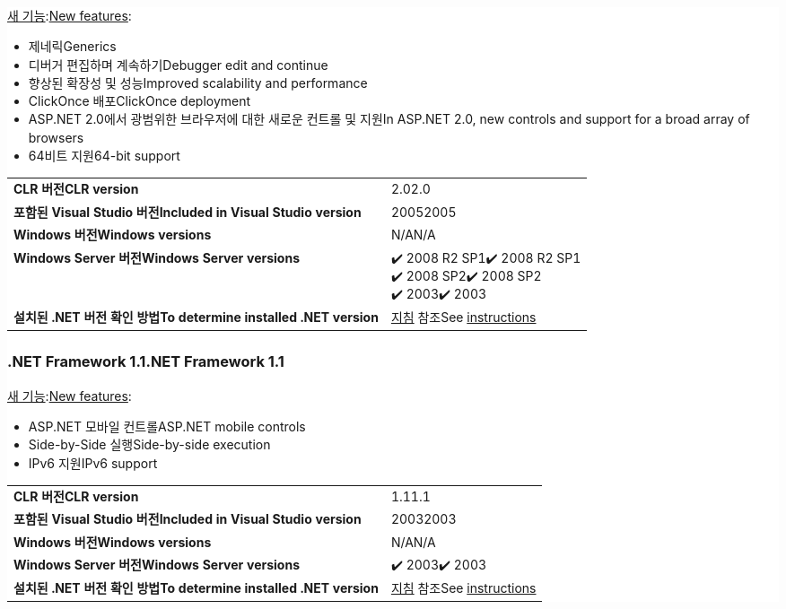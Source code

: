<span data-ttu-id="08a1e-426">[새 기능](https://docs.microsoft.com/previous-versions/visualstudio/visual-studio-2008/t357fb32%28v%3dvs.90%29):</span><span class="sxs-lookup"><span data-stu-id="08a1e-426">[New features](https://docs.microsoft.com/previous-versions/visualstudio/visual-studio-2008/t357fb32%28v%3dvs.90%29):</span></span>

- <span data-ttu-id="08a1e-427">제네릭</span><span class="sxs-lookup"><span data-stu-id="08a1e-427">Generics</span></span>
- <span data-ttu-id="08a1e-428">디버거 편집하며 계속하기</span><span class="sxs-lookup"><span data-stu-id="08a1e-428">Debugger edit and continue</span></span>
- <span data-ttu-id="08a1e-429">향상된 확장성 및 성능</span><span class="sxs-lookup"><span data-stu-id="08a1e-429">Improved scalability and performance</span></span>
- <span data-ttu-id="08a1e-430">ClickOnce 배포</span><span class="sxs-lookup"><span data-stu-id="08a1e-430">ClickOnce deployment</span></span>
- <span data-ttu-id="08a1e-431">ASP.NET 2.0에서 광범위한 브라우저에 대한 새로운 컨트롤 및 지원</span><span class="sxs-lookup"><span data-stu-id="08a1e-431">In ASP.NET 2.0, new controls and support for a broad array of browsers</span></span>
- <span data-ttu-id="08a1e-432">64비트 지원</span><span class="sxs-lookup"><span data-stu-id="08a1e-432">64-bit support</span></span>

|||
|-|-|
|<span data-ttu-id="08a1e-433">**CLR 버전**</span><span class="sxs-lookup"><span data-stu-id="08a1e-433">**CLR version**</span></span>|<span data-ttu-id="08a1e-434">2.0</span><span class="sxs-lookup"><span data-stu-id="08a1e-434">2.0</span></span>|
|<span data-ttu-id="08a1e-435">**포함된 Visual Studio 버전**</span><span class="sxs-lookup"><span data-stu-id="08a1e-435">**Included in Visual Studio version**</span></span>|<span data-ttu-id="08a1e-436">2005</span><span class="sxs-lookup"><span data-stu-id="08a1e-436">2005</span></span>|
|<span data-ttu-id="08a1e-437">**Windows 버전**</span><span class="sxs-lookup"><span data-stu-id="08a1e-437">**Windows versions**</span></span>|<span data-ttu-id="08a1e-438">N/A</span><span class="sxs-lookup"><span data-stu-id="08a1e-438">N/A</span></span>|
|<span data-ttu-id="08a1e-439">**Windows Server 버전**</span><span class="sxs-lookup"><span data-stu-id="08a1e-439">**Windows Server versions**</span></span>|<span data-ttu-id="08a1e-440">✔️ 2008 R2 SP1</span><span class="sxs-lookup"><span data-stu-id="08a1e-440">✔️ 2008 R2 SP1</span></span><br /><span data-ttu-id="08a1e-441">✔️ 2008 SP2</span><span class="sxs-lookup"><span data-stu-id="08a1e-441">✔️ 2008 SP2</span></span><br /><span data-ttu-id="08a1e-442">✔️ 2003</span><span class="sxs-lookup"><span data-stu-id="08a1e-442">✔️ 2003</span></span>|
|<span data-ttu-id="08a1e-443">**설치된 .NET 버전 확인 방법**</span><span class="sxs-lookup"><span data-stu-id="08a1e-443">**To determine installed .NET version**</span></span>|<span data-ttu-id="08a1e-444">[지침](how-to-determine-which-versions-are-installed.md) 참조</span><span class="sxs-lookup"><span data-stu-id="08a1e-444">See [instructions](how-to-determine-which-versions-are-installed.md)</span></span>|

### <a name="net-framework-11"></a><span data-ttu-id="08a1e-445">.NET Framework 1.1</span><span class="sxs-lookup"><span data-stu-id="08a1e-445">.NET Framework 1.1</span></span>

<span data-ttu-id="08a1e-446">[새 기능](https://docs.microsoft.com/previous-versions/visualstudio/visual-studio-2008/h88tthh0%28v%3dvs.90%29):</span><span class="sxs-lookup"><span data-stu-id="08a1e-446">[New features](https://docs.microsoft.com/previous-versions/visualstudio/visual-studio-2008/h88tthh0%28v%3dvs.90%29):</span></span>

- <span data-ttu-id="08a1e-447">ASP.NET 모바일 컨트롤</span><span class="sxs-lookup"><span data-stu-id="08a1e-447">ASP.NET mobile controls</span></span>
- <span data-ttu-id="08a1e-448">Side-by-Side 실행</span><span class="sxs-lookup"><span data-stu-id="08a1e-448">Side-by-side execution</span></span>
- <span data-ttu-id="08a1e-449">IPv6 지원</span><span class="sxs-lookup"><span data-stu-id="08a1e-449">IPv6 support</span></span>

|||
|-|-|
|<span data-ttu-id="08a1e-450">**CLR 버전**</span><span class="sxs-lookup"><span data-stu-id="08a1e-450">**CLR version**</span></span>|<span data-ttu-id="08a1e-451">1.1</span><span class="sxs-lookup"><span data-stu-id="08a1e-451">1.1</span></span>|
|<span data-ttu-id="08a1e-452">**포함된 Visual Studio 버전**</span><span class="sxs-lookup"><span data-stu-id="08a1e-452">**Included in Visual Studio version**</span></span>|<span data-ttu-id="08a1e-453">2003</span><span class="sxs-lookup"><span data-stu-id="08a1e-453">2003</span></span>|
|<span data-ttu-id="08a1e-454">**Windows 버전**</span><span class="sxs-lookup"><span data-stu-id="08a1e-454">**Windows versions**</span></span>|<span data-ttu-id="08a1e-455">N/A</span><span class="sxs-lookup"><span data-stu-id="08a1e-455">N/A</span></span>|
|<span data-ttu-id="08a1e-456">**Windows Server 버전**</span><span class="sxs-lookup"><span data-stu-id="08a1e-456">**Windows Server versions**</span></span>|<span data-ttu-id="08a1e-457">✔️ 2003</span><span class="sxs-lookup"><span data-stu-id="08a1e-457">✔️ 2003</span></span>|
|<span data-ttu-id="08a1e-458">**설치된 .NET 버전 확인 방법**</span><span class="sxs-lookup"><span data-stu-id="08a1e-458">**To determine installed .NET version**</span></span>|<span data-ttu-id="08a1e-459">[지침](how-to-determine-which-versions-are-installed.md) 참조</span><span class="sxs-lookup"><span data-stu-id="08a1e-459">See [instructions](how-to-determine-which-versions-are-installed.md)</span></span>|
